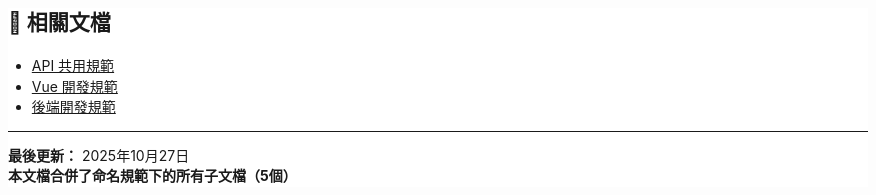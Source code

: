 
## 🔗 相關文檔

- [API 共用規範](../API規格/API共用規範.md)
- [Vue 開發規範](./Vue開發規範.md)
- [後端開發規範](./後端開發規範.md)

---

**最後更新：** 2025年10月27日  
**本文檔合併了命名規範下的所有子文檔（5個）**

